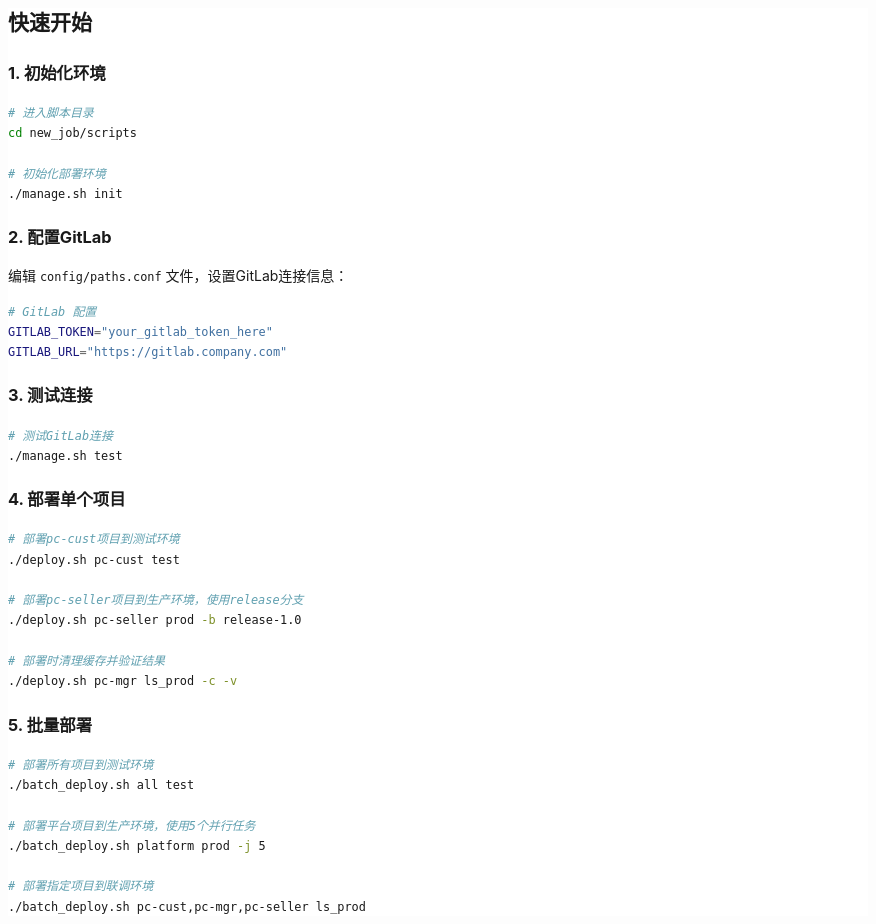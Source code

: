 ## 快速开始

### 1. 初始化环境

```bash
# 进入脚本目录
cd new_job/scripts

# 初始化部署环境
./manage.sh init
```

### 2. 配置GitLab

编辑 `config/paths.conf` 文件，设置GitLab连接信息：

```bash
# GitLab 配置
GITLAB_TOKEN="your_gitlab_token_here"
GITLAB_URL="https://gitlab.company.com"
```

### 3. 测试连接

```bash
# 测试GitLab连接
./manage.sh test
```

### 4. 部署单个项目

```bash
# 部署pc-cust项目到测试环境
./deploy.sh pc-cust test

# 部署pc-seller项目到生产环境，使用release分支
./deploy.sh pc-seller prod -b release-1.0

# 部署时清理缓存并验证结果
./deploy.sh pc-mgr ls_prod -c -v
```

### 5. 批量部署

```bash
# 部署所有项目到测试环境
./batch_deploy.sh all test

# 部署平台项目到生产环境，使用5个并行任务
./batch_deploy.sh platform prod -j 5

# 部署指定项目到联调环境
./batch_deploy.sh pc-cust,pc-mgr,pc-seller ls_prod
```

